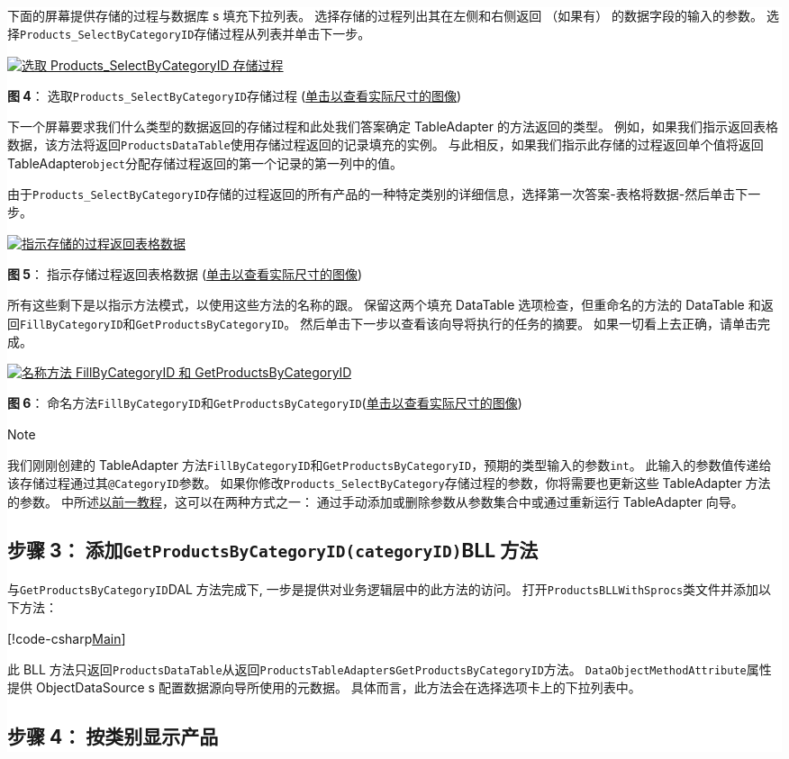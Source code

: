 
下面的屏幕提供存储的过程与数据库 s 填充下拉列表。 选择存储的过程列出其在左侧和右侧返回 （如果有） 的数据字段的输入的参数。 选择`Products_SelectByCategoryID`存储过程从列表并单击下一步。


[![选取 Products_SelectByCategoryID 存储过程](using-existing-stored-procedures-for-the-typed-dataset-s-tableadapters-cs/_static/image11.png)](using-existing-stored-procedures-for-the-typed-dataset-s-tableadapters-cs/_static/image10.png)

**图 4**： 选取`Products_SelectByCategoryID`存储过程 ([单击以查看实际尺寸的图像](using-existing-stored-procedures-for-the-typed-dataset-s-tableadapters-cs/_static/image12.png))


下一个屏幕要求我们什么类型的数据返回的存储过程和此处我们答案确定 TableAdapter 的方法返回的类型。 例如，如果我们指示返回表格数据，该方法将返回`ProductsDataTable`使用存储过程返回的记录填充的实例。 与此相反，如果我们指示此存储的过程返回单个值将返回 TableAdapter`object`分配存储过程返回的第一个记录的第一列中的值。

由于`Products_SelectByCategoryID`存储的过程返回的所有产品的一种特定类别的详细信息，选择第一次答案-表格将数据-然后单击下一步。


[![指示存储的过程返回表格数据](using-existing-stored-procedures-for-the-typed-dataset-s-tableadapters-cs/_static/image14.png)](using-existing-stored-procedures-for-the-typed-dataset-s-tableadapters-cs/_static/image13.png)

**图 5**： 指示存储过程返回表格数据 ([单击以查看实际尺寸的图像](using-existing-stored-procedures-for-the-typed-dataset-s-tableadapters-cs/_static/image15.png))


所有这些剩下是以指示方法模式，以使用这些方法的名称的跟。 保留这两个填充 DataTable 选项检查，但重命名的方法的 DataTable 和返回`FillByCategoryID`和`GetProductsByCategoryID`。 然后单击下一步以查看该向导将执行的任务的摘要。 如果一切看上去正确，请单击完成。


[![名称方法 FillByCategoryID 和 GetProductsByCategoryID](using-existing-stored-procedures-for-the-typed-dataset-s-tableadapters-cs/_static/image17.png)](using-existing-stored-procedures-for-the-typed-dataset-s-tableadapters-cs/_static/image16.png)

**图 6**： 命名方法`FillByCategoryID`和`GetProductsByCategoryID`([单击以查看实际尺寸的图像](using-existing-stored-procedures-for-the-typed-dataset-s-tableadapters-cs/_static/image18.png))


> [!NOTE]
> 我们刚刚创建的 TableAdapter 方法`FillByCategoryID`和`GetProductsByCategoryID`，预期的类型输入的参数`int`。 此输入的参数值传递给该存储过程通过其`@CategoryID`参数。 如果你修改`Products_SelectByCategory`存储过程的参数，你将需要也更新这些 TableAdapter 方法的参数。 中所述[以前一教程](creating-new-stored-procedures-for-the-typed-dataset-s-tableadapters-cs.md)，这可以在两种方式之一： 通过手动添加或删除参数从参数集合中或通过重新运行 TableAdapter 向导。


## <a name="step-3-adding-agetproductsbycategoryidcategoryidmethod-to-the-bll"></a>步骤 3： 添加`GetProductsByCategoryID(categoryID)`BLL 方法

与`GetProductsByCategoryID`DAL 方法完成下, 一步是提供对业务逻辑层中的此方法的访问。 打开`ProductsBLLWithSprocs`类文件并添加以下方法：


[!code-csharp[Main](using-existing-stored-procedures-for-the-typed-dataset-s-tableadapters-cs/samples/sample2.cs)]

此 BLL 方法只返回`ProductsDataTable`从返回`ProductsTableAdapter`s`GetProductsByCategoryID`方法。 `DataObjectMethodAttribute`属性提供 ObjectDataSource s 配置数据源向导所使用的元数据。 具体而言，此方法会在选择选项卡上的下拉列表中。

## <a name="step-4-displaying-products-by-category"></a>步骤 4： 按类别显示产品
